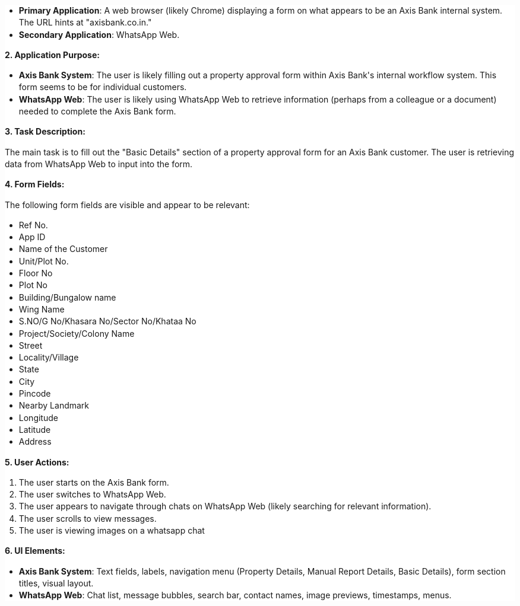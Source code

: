 *   **Primary Application**: A web browser (likely Chrome) displaying a form on what appears to be an Axis Bank internal system. The URL hints at "axisbank.co.in."
*   **Secondary Application**: WhatsApp Web.

**2. Application Purpose:**

*   **Axis Bank System**: The user is likely filling out a property approval form within Axis Bank's internal workflow system. This form seems to be for individual customers.
*   **WhatsApp Web**: The user is likely using WhatsApp Web to retrieve information (perhaps from a colleague or a document) needed to complete the Axis Bank form.

**3. Task Description:**

The main task is to fill out the "Basic Details" section of a property approval form for an Axis Bank customer. The user is retrieving data from WhatsApp Web to input into the form.

**4. Form Fields:**

The following form fields are visible and appear to be relevant:

*   Ref No.
*   App ID
*   Name of the Customer
*   Unit/Plot No.
*   Floor No
*   Plot No
*   Building/Bungalow name
*   Wing Name
*   S.NO/G No/Khasara No/Sector No/Khataa No
*   Project/Society/Colony Name
*   Street
*   Locality/Village
*   State
*   City
*   Pincode
*   Nearby Landmark
*   Longitude
*   Latitude
*   Address

**5. User Actions:**

1.  The user starts on the Axis Bank form.
2.  The user switches to WhatsApp Web.
3.  The user appears to navigate through chats on WhatsApp Web (likely searching for relevant information).
4.  The user scrolls to view messages.
5. The user is viewing images on a whatsapp chat

**6. UI Elements:**

*   **Axis Bank System**: Text fields, labels, navigation menu (Property Details, Manual Report Details, Basic Details), form section titles, visual layout.
*   **WhatsApp Web**: Chat list, message bubbles, search bar, contact names, image previews, timestamps, menus.
